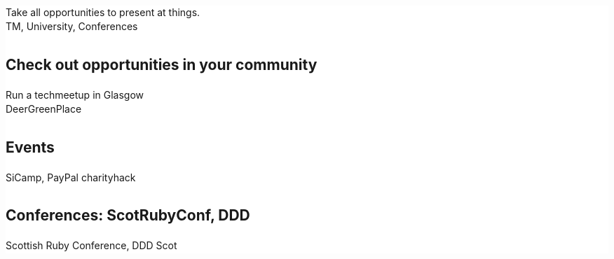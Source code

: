 <p>  Take all opportunities to present at things.<br />
  TM, University, Conferences</p>
<h2> Check out opportunities in your community</h2></p>
<p>  Run a techmeetup in Glasgow<br />
  DeerGreenPlace</p>
<h2> Events</h2></p>
<p>  SiCamp, PayPal charityhack</p>
<h2> Conferences: ScotRubyConf, DDD</h2></p>
<p>  Scottish Ruby Conference, DDD Scot</p>
